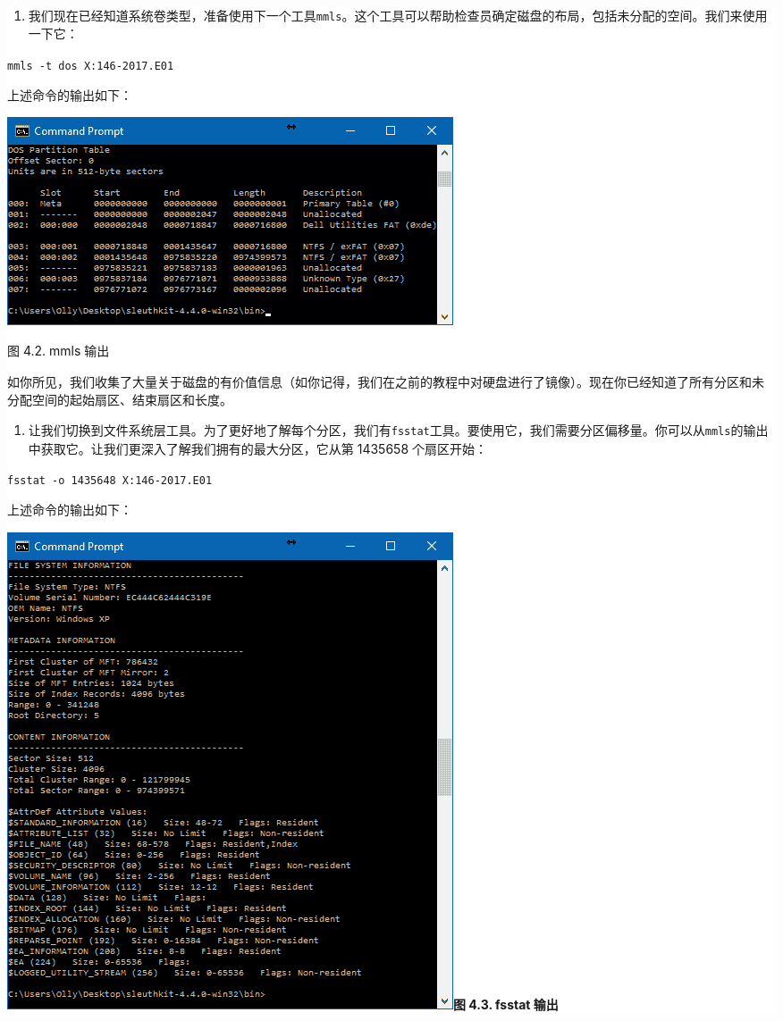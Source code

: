 1.  我们现在已经知道系统卷类型，准备使用下一个工具`mmls`。这个工具可以帮助检查员确定磁盘的布局，包括未分配的空间。我们来使用一下它：

```
mmls -t dos X:146-2017.E01

```

上述命令的输出如下：

![](img/3fe31d50-907d-44a2-8e1e-177f126bcf82.png)

图 4.2\. mmls 输出

如你所见，我们收集了大量关于磁盘的有价值信息（如你记得，我们在之前的教程中对硬盘进行了镜像）。现在你已经知道了所有分区和未分配空间的起始扇区、结束扇区和长度。

1.  让我们切换到文件系统层工具。为了更好地了解每个分区，我们有`fsstat`工具。要使用它，我们需要分区偏移量。你可以从`mmls`的输出中获取它。让我们更深入了解我们拥有的最大分区，它从第 1435658 个扇区开始：

```
fsstat -o 1435648 X:146-2017.E01

```

上述命令的输出如下：

![](img/d7fe328f-e31e-465b-8235-603f975760d3.png)**图 4.3\. fsstat 输出**
